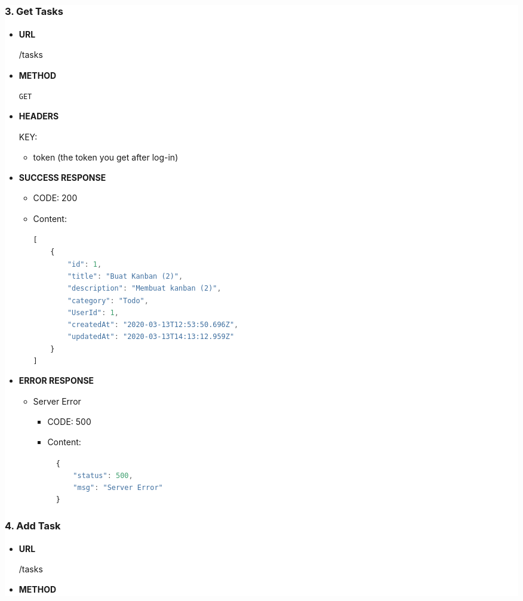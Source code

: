 ### 3. Get Tasks

* **URL**
  
  /tasks

* **METHOD**
  
  `GET`

* **HEADERS**
  
  KEY:

    * token (the token you get after log-in)
  

* **SUCCESS RESPONSE**
  
  * CODE: 200 
  * Content:
  
    ```javascript
    [
        {
            "id": 1,
            "title": "Buat Kanban (2)",
            "description": "Membuat kanban (2)",
            "category": "Todo",
            "UserId": 1,
            "createdAt": "2020-03-13T12:53:50.696Z",
            "updatedAt": "2020-03-13T14:13:12.959Z"
        }
    ]
    ```

* **ERROR RESPONSE**
  
  * Server Error
    
    * CODE: 500
    
    * Content:
        
      ```javascript
        {
            "status": 500,
            "msg": "Server Error"
        }
      ```

### 4. Add Task

* **URL**
  
  /tasks

* **METHOD**
  